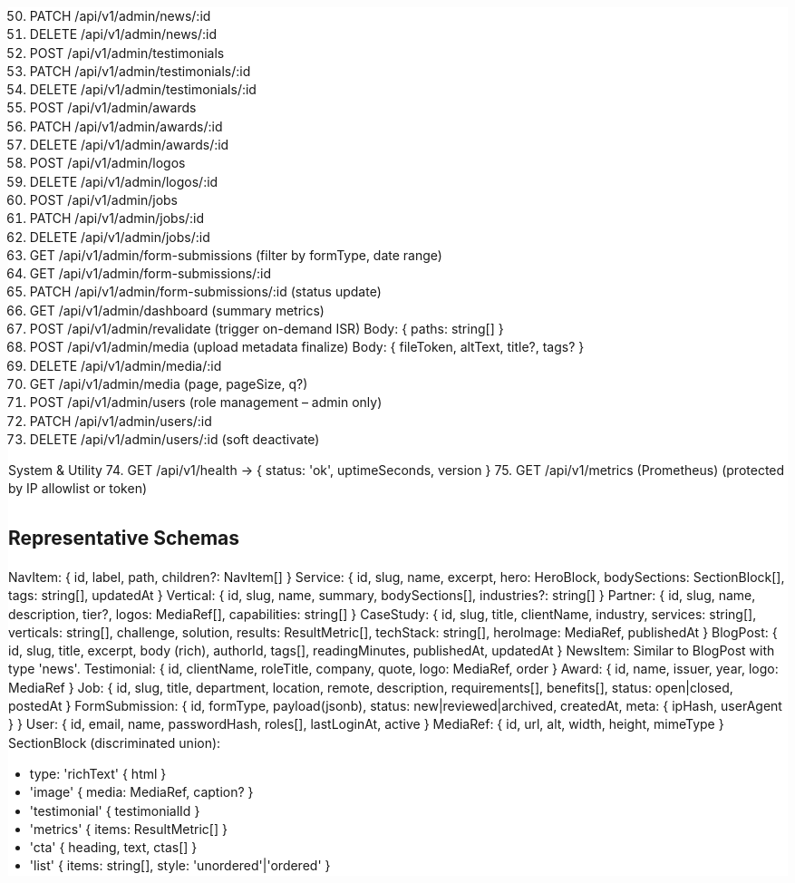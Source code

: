50. PATCH /api/v1/admin/news/:id
51. DELETE /api/v1/admin/news/:id
52. POST /api/v1/admin/testimonials
53. PATCH /api/v1/admin/testimonials/:id
54. DELETE /api/v1/admin/testimonials/:id
55. POST /api/v1/admin/awards
56. PATCH /api/v1/admin/awards/:id
57. DELETE /api/v1/admin/awards/:id
58. POST /api/v1/admin/logos
59. DELETE /api/v1/admin/logos/:id
60. POST /api/v1/admin/jobs
61. PATCH /api/v1/admin/jobs/:id
62. DELETE /api/v1/admin/jobs/:id
63. GET /api/v1/admin/form-submissions (filter by formType, date range)
64. GET /api/v1/admin/form-submissions/:id
65. PATCH /api/v1/admin/form-submissions/:id (status update)
66. GET /api/v1/admin/dashboard (summary metrics)
67. POST /api/v1/admin/revalidate (trigger on-demand ISR) Body: { paths: string[] }
68. POST /api/v1/admin/media (upload metadata finalize) Body: { fileToken, altText, title?, tags? }
69. DELETE /api/v1/admin/media/:id
70. GET /api/v1/admin/media (page, pageSize, q?)
71. POST /api/v1/admin/users (role management – admin only)
72. PATCH /api/v1/admin/users/:id
73. DELETE /api/v1/admin/users/:id (soft deactivate)

System & Utility
74. GET /api/v1/health -> { status: 'ok', uptimeSeconds, version }
75. GET /api/v1/metrics (Prometheus) (protected by IP allowlist or token)

## Representative Schemas

NavItem: { id, label, path, children?: NavItem[] }
Service: { id, slug, name, excerpt, hero: HeroBlock, bodySections: SectionBlock[], tags: string[], updatedAt }
Vertical: { id, slug, name, summary, bodySections[], industries?: string[] }
Partner: { id, slug, name, description, tier?, logos: MediaRef[], capabilities: string[] }
CaseStudy: { id, slug, title, clientName, industry, services: string[], verticals: string[], challenge, solution, results: ResultMetric[], techStack: string[], heroImage: MediaRef, publishedAt }
BlogPost: { id, slug, title, excerpt, body (rich), authorId, tags[], readingMinutes, publishedAt, updatedAt }
NewsItem: Similar to BlogPost with type 'news'.
Testimonial: { id, clientName, roleTitle, company, quote, logo: MediaRef, order }
Award: { id, name, issuer, year, logo: MediaRef }
Job: { id, slug, title, department, location, remote, description, requirements[], benefits[], status: open|closed, postedAt }
FormSubmission: { id, formType, payload(jsonb), status: new|reviewed|archived, createdAt, meta: { ipHash, userAgent } }
User: { id, email, name, passwordHash, roles[], lastLoginAt, active }
MediaRef: { id, url, alt, width, height, mimeType }
SectionBlock (discriminated union):
- type: 'richText' { html }
- 'image' { media: MediaRef, caption? }
- 'testimonial' { testimonialId }
- 'metrics' { items: ResultMetric[] }
- 'cta' { heading, text, ctas[] }
- 'list' { items: string[], style: 'unordered'|'ordered' }
